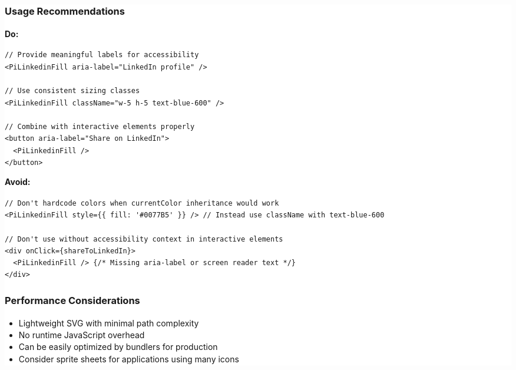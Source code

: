 ### Usage Recommendations

**Do:**
```tsx
// Provide meaningful labels for accessibility
<PiLinkedinFill aria-label="LinkedIn profile" />

// Use consistent sizing classes
<PiLinkedinFill className="w-5 h-5 text-blue-600" />

// Combine with interactive elements properly
<button aria-label="Share on LinkedIn">
  <PiLinkedinFill />
</button>
```

**Avoid:**
```tsx
// Don't hardcode colors when currentColor inheritance would work
<PiLinkedinFill style={{ fill: '#0077B5' }} /> // Instead use className with text-blue-600

// Don't use without accessibility context in interactive elements
<div onClick={shareToLinkedIn}>
  <PiLinkedinFill /> {/* Missing aria-label or screen reader text */}
</div>
```

### Performance Considerations
- Lightweight SVG with minimal path complexity
- No runtime JavaScript overhead
- Can be easily optimized by bundlers for production
- Consider sprite sheets for applications using many icons